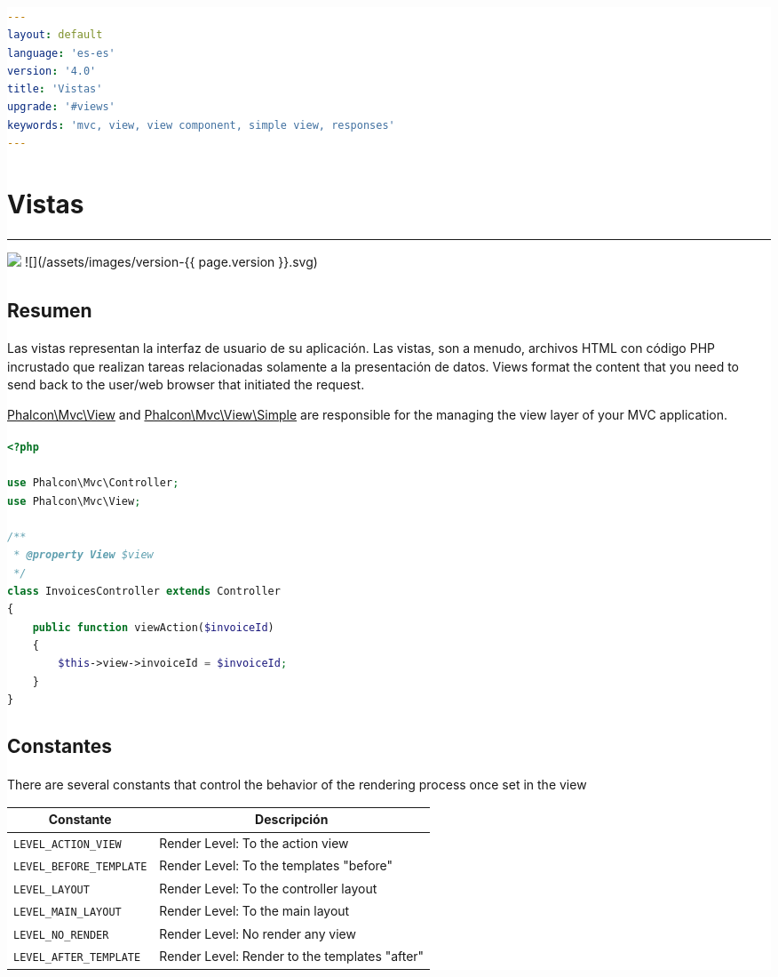 ```yaml
---
layout: default
language: 'es-es'
version: '4.0'
title: 'Vistas'
upgrade: '#views'
keywords: 'mvc, view, view component, simple view, responses'
---
```


# Vistas

* * *

![](/assets/images/document-status-stable-success.svg) ![](/assets/images/version-{{ page.version }}.svg)

## Resumen

Las vistas representan la interfaz de usuario de su aplicación. Las vistas, son a menudo, archivos HTML con código PHP incrustado que realizan tareas relacionadas solamente a la presentación de datos. Views format the content that you need to send back to the user/web browser that initiated the request.

[Phalcon\Mvc\View](api/phalcon_mvc#mvc-view) and [Phalcon\Mvc\View\Simple](api/phalcon_mvc#mvc-view-simple) are responsible for the managing the view layer of your MVC application.

```php
<?php

use Phalcon\Mvc\Controller;
use Phalcon\Mvc\View;

/**
 * @property View $view
 */
class InvoicesController extends Controller
{
    public function viewAction($invoiceId)
    {
        $this->view->invoiceId = $invoiceId;
    }
}
```

## Constantes

There are several constants that control the behavior of the rendering process once set in the view

| Constante               | Descripción                                   |
| ----------------------- | --------------------------------------------- |
| `LEVEL_ACTION_VIEW`     | Render Level: To the action view              |
| `LEVEL_BEFORE_TEMPLATE` | Render Level: To the templates "before"       |
| `LEVEL_LAYOUT`          | Render Level: To the controller layout        |
| `LEVEL_MAIN_LAYOUT`     | Render Level: To the main layout              |
| `LEVEL_NO_RENDER`       | Render Level: No render any view              |
| `LEVEL_AFTER_TEMPLATE`  | Render Level: Render to the templates "after" |
